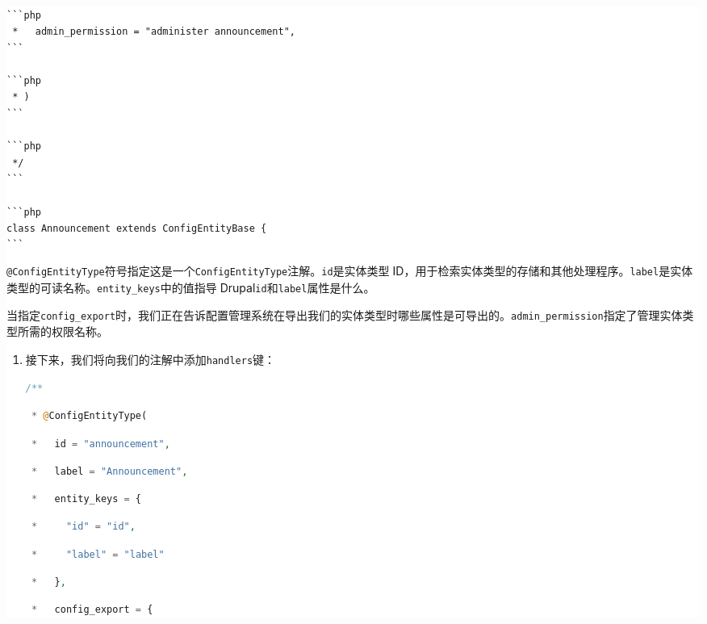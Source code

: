     ```php
     *   admin_permission = "administer announcement",
    ```

    ```php
     * )
    ```

    ```php
     */
    ```

    ```php
    class Announcement extends ConfigEntityBase {
    ```

`@ConfigEntityType`符号指定这是一个`ConfigEntityType`注解。`id`是实体类型 ID，用于检索实体类型的存储和其他处理程序。`label`是实体类型的可读名称。`entity_keys`中的值指导 Drupal`id`和`label`属性是什么。

当指定`config_export`时，我们正在告诉配置管理系统在导出我们的实体类型时哪些属性是可导出的。`admin_permission`指定了管理实体类型所需的权限名称。

1.  接下来，我们将向我们的注解中添加`handlers`键：

    ```php
    /**
    ```

    ```php
     * @ConfigEntityType(
    ```

    ```php
     *   id = "announcement",
    ```

    ```php
     *   label = "Announcement",
    ```

    ```php
     *   entity_keys = {
    ```

    ```php
     *     "id" = "id",
    ```

    ```php
     *     "label" = "label"
    ```

    ```php
     *   },
    ```

    ```php
     *   config_export = {
    ```
